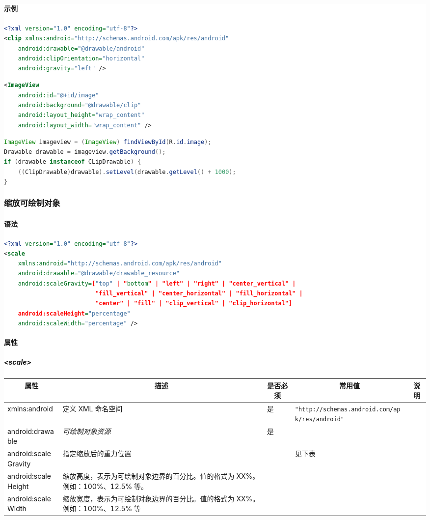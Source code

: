 #### 示例

```xml
<?xml version="1.0" encoding="utf-8"?>
<clip xmlns:android="http://schemas.android.com/apk/res/android"
    android:drawable="@drawable/android"
    android:clipOrientation="horizontal"
    android:gravity="left" />
```

```xml
<ImageView
    android:id="@+id/image"
    android:background="@drawable/clip"
    android:layout_height="wrap_content"
    android:layout_width="wrap_content" />
```

```java
ImageView imageview = (ImageView) findViewById(R.id.image);
Drawable drawable = imageview.getBackground();
if (drawable instanceof CLipDrawable) {
    ((ClipDrawable)drawable).setLevel(drawable.getLevel() + 1000);
}
```

### 缩放可绘制对象

#### 语法

```xml
<?xml version="1.0" encoding="utf-8"?>
<scale
    xmlns:android="http://schemas.android.com/apk/res/android"
    android:drawable="@drawable/drawable_resource"
    android:scaleGravity=["top" | "bottom" | "left" | "right" | "center_vertical" |
                          "fill_vertical" | "center_horizontal" | "fill_horizontal" |
                          "center" | "fill" | "clip_vertical" | "clip_horizontal"]
    android:scaleHeight="percentage"
    android:scaleWidth="percentage" />
```

#### 属性

##### \<scale>

| 属性                 | 描述                                                         | 是否必须 | 常用值                                         | 说明 |
| -------------------- | ------------------------------------------------------------ | -------- | ---------------------------------------------- | ---- |
| xmlns:android        | 定义 XML 命名空间                                            | 是       | `"http://schemas.android.com/apk/res/android"` |      |
| android:drawable     | *可绘制对象资源*                                             | 是       |                                                |      |
| android:scaleGravity | 指定缩放后的重力位置                                         |          | 见下表                                         |      |
| android:scaleHeight  | 缩放高度，表示为可绘制对象边界的百分比。值的格式为 XX%。例如：100%、12.5% 等。 |          |                                                |      |
| android:scaleWidth   | 缩放宽度，表示为可绘制对象边界的百分比。值的格式为 XX%。例如：100%、12.5% 等 |          |                                                |      |
